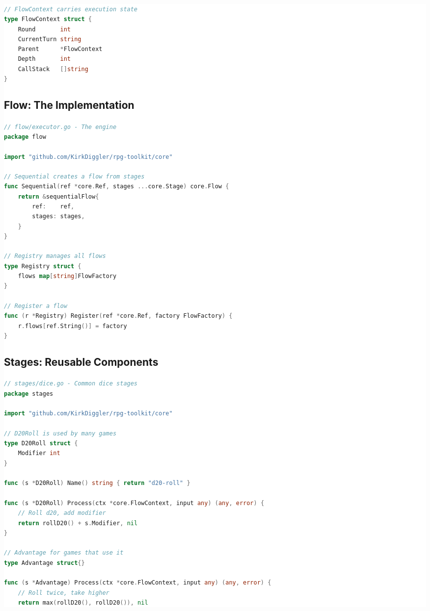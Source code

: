 ```go
// FlowContext carries execution state
type FlowContext struct {
    Round       int
    CurrentTurn string
    Parent      *FlowContext
    Depth       int
    CallStack   []string
}
```

## Flow: The Implementation

```go
// flow/executor.go - The engine
package flow

import "github.com/KirkDiggler/rpg-toolkit/core"

// Sequential creates a flow from stages
func Sequential(ref *core.Ref, stages ...core.Stage) core.Flow {
    return &sequentialFlow{
        ref:    ref,
        stages: stages,
    }
}

// Registry manages all flows
type Registry struct {
    flows map[string]FlowFactory
}

// Register a flow
func (r *Registry) Register(ref *core.Ref, factory FlowFactory) {
    r.flows[ref.String()] = factory
}
```

## Stages: Reusable Components

```go
// stages/dice.go - Common dice stages
package stages

import "github.com/KirkDiggler/rpg-toolkit/core"

// D20Roll is used by many games
type D20Roll struct {
    Modifier int
}

func (s *D20Roll) Name() string { return "d20-roll" }

func (s *D20Roll) Process(ctx *core.FlowContext, input any) (any, error) {
    // Roll d20, add modifier
    return rollD20() + s.Modifier, nil
}

// Advantage for games that use it
type Advantage struct{}

func (s *Advantage) Process(ctx *core.FlowContext, input any) (any, error) {
    // Roll twice, take higher
    return max(rollD20(), rollD20()), nil
```